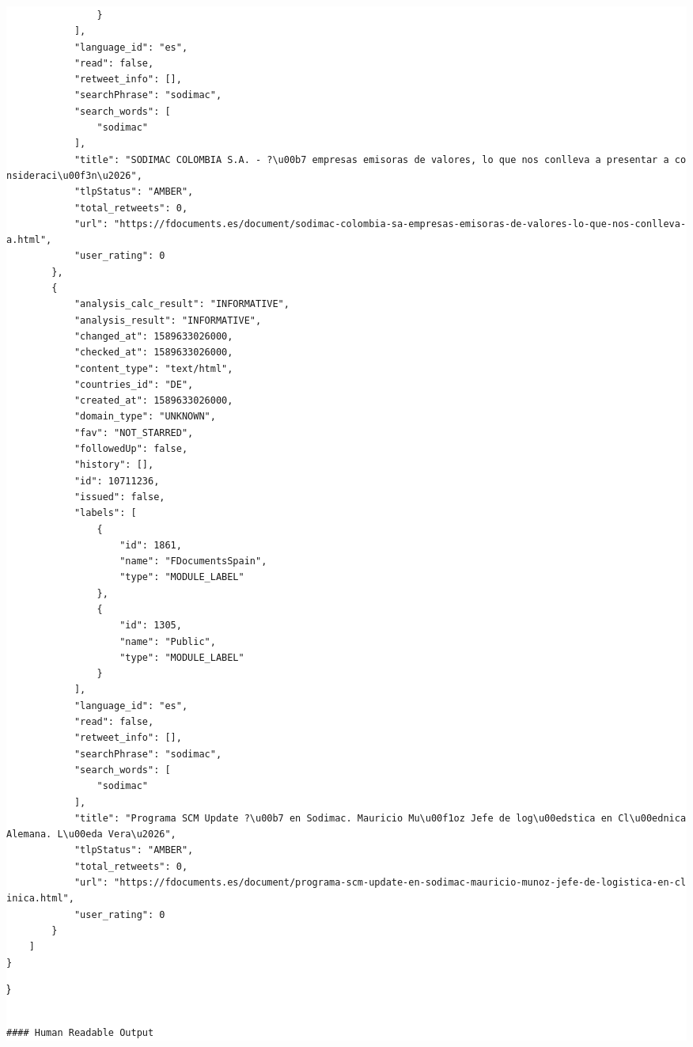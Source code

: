                     }
                ],
                "language_id": "es",
                "read": false,
                "retweet_info": [],
                "searchPhrase": "sodimac",
                "search_words": [
                    "sodimac"
                ],
                "title": "SODIMAC COLOMBIA S.A. - ?\u00b7 empresas emisoras de valores, lo que nos conlleva a presentar a consideraci\u00f3n\u2026",
                "tlpStatus": "AMBER",
                "total_retweets": 0,
                "url": "https://fdocuments.es/document/sodimac-colombia-sa-empresas-emisoras-de-valores-lo-que-nos-conlleva-a.html",
                "user_rating": 0
            },
            {
                "analysis_calc_result": "INFORMATIVE",
                "analysis_result": "INFORMATIVE",
                "changed_at": 1589633026000,
                "checked_at": 1589633026000,
                "content_type": "text/html",
                "countries_id": "DE",
                "created_at": 1589633026000,
                "domain_type": "UNKNOWN",
                "fav": "NOT_STARRED",
                "followedUp": false,
                "history": [],
                "id": 10711236,
                "issued": false,
                "labels": [
                    {
                        "id": 1861,
                        "name": "FDocumentsSpain",
                        "type": "MODULE_LABEL"
                    },
                    {
                        "id": 1305,
                        "name": "Public",
                        "type": "MODULE_LABEL"
                    }
                ],
                "language_id": "es",
                "read": false,
                "retweet_info": [],
                "searchPhrase": "sodimac",
                "search_words": [
                    "sodimac"
                ],
                "title": "Programa SCM Update ?\u00b7 en Sodimac. Mauricio Mu\u00f1oz Jefe de log\u00edstica en Cl\u00ednica Alemana. L\u00eda Vera\u2026",
                "tlpStatus": "AMBER",
                "total_retweets": 0,
                "url": "https://fdocuments.es/document/programa-scm-update-en-sodimac-mauricio-munoz-jefe-de-logistica-en-clinica.html",
                "user_rating": 0
            }
        ]
    }
}
```

#### Human Readable Output
```